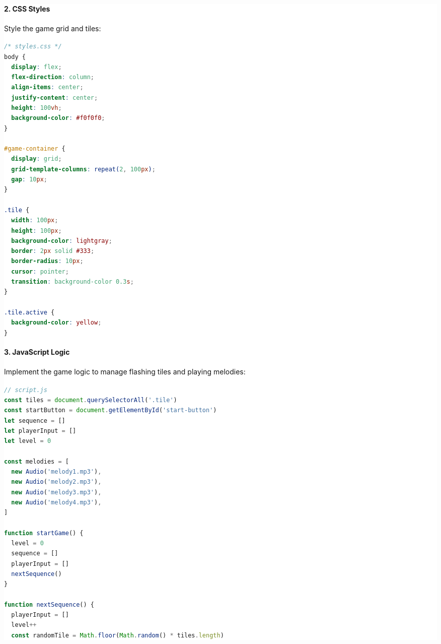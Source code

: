 #### 2. **CSS Styles**

Style the game grid and tiles:

```css
/* styles.css */
body {
  display: flex;
  flex-direction: column;
  align-items: center;
  justify-content: center;
  height: 100vh;
  background-color: #f0f0f0;
}

#game-container {
  display: grid;
  grid-template-columns: repeat(2, 100px);
  gap: 10px;
}

.tile {
  width: 100px;
  height: 100px;
  background-color: lightgray;
  border: 2px solid #333;
  border-radius: 10px;
  cursor: pointer;
  transition: background-color 0.3s;
}

.tile.active {
  background-color: yellow;
}
```

#### 3. **JavaScript Logic**

Implement the game logic to manage flashing tiles and playing melodies:

```javascript
// script.js
const tiles = document.querySelectorAll('.tile')
const startButton = document.getElementById('start-button')
let sequence = []
let playerInput = []
let level = 0

const melodies = [
  new Audio('melody1.mp3'),
  new Audio('melody2.mp3'),
  new Audio('melody3.mp3'),
  new Audio('melody4.mp3'),
]

function startGame() {
  level = 0
  sequence = []
  playerInput = []
  nextSequence()
}

function nextSequence() {
  playerInput = []
  level++
  const randomTile = Math.floor(Math.random() * tiles.length)
```